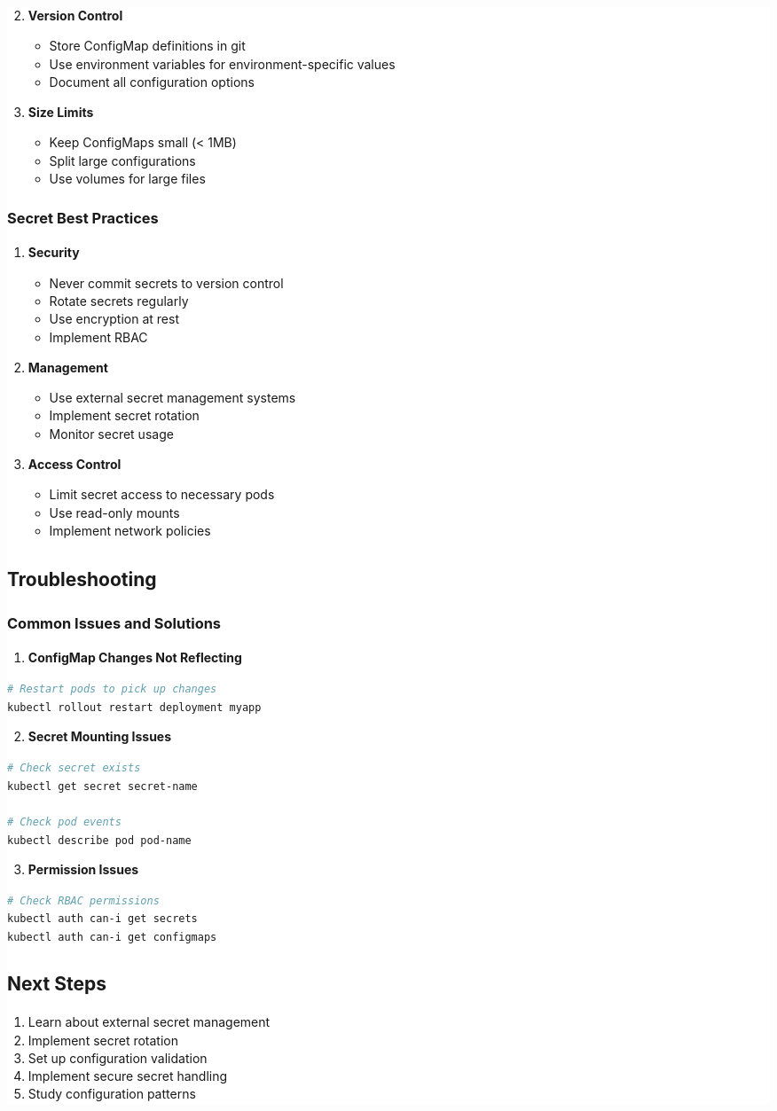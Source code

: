 2. **Version Control**
   - Store ConfigMap definitions in git
   - Use environment variables for environment-specific values
   - Document all configuration options

3. **Size Limits**
   - Keep ConfigMaps small (< 1MB)
   - Split large configurations
   - Use volumes for large files

### Secret Best Practices

1. **Security**
   - Never commit secrets to version control
   - Rotate secrets regularly
   - Use encryption at rest
   - Implement RBAC

2. **Management**
   - Use external secret management systems
   - Implement secret rotation
   - Monitor secret usage

3. **Access Control**
   - Limit secret access to necessary pods
   - Use read-only mounts
   - Implement network policies

## Troubleshooting

### Common Issues and Solutions

1. **ConfigMap Changes Not Reflecting**
```bash
# Restart pods to pick up changes
kubectl rollout restart deployment myapp
```

2. **Secret Mounting Issues**
```bash
# Check secret exists
kubectl get secret secret-name

# Check pod events
kubectl describe pod pod-name
```

3. **Permission Issues**
```bash
# Check RBAC permissions
kubectl auth can-i get secrets
kubectl auth can-i get configmaps
```

## Next Steps

1. Learn about external secret management
2. Implement secret rotation
3. Set up configuration validation
4. Implement secure secret handling
5. Study configuration patterns
